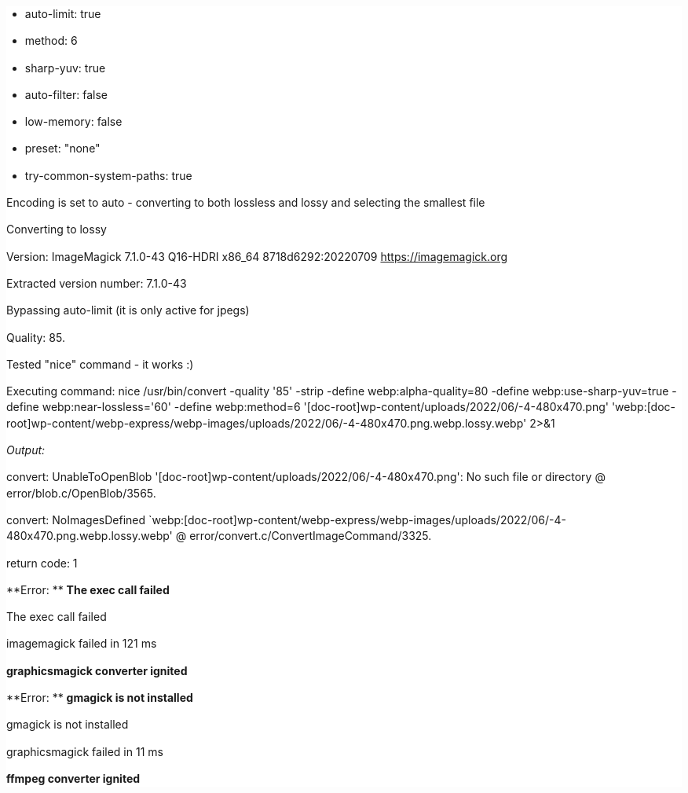 - auto-limit: true

- method: 6

- sharp-yuv: true

- auto-filter: false

- low-memory: false

- preset: "none"

- try-common-system-paths: true


Encoding is set to auto - converting to both lossless and lossy and selecting the smallest file


Converting to lossy

Version: ImageMagick 7.1.0-43 Q16-HDRI x86_64 8718d6292:20220709 https://imagemagick.org

Extracted version number: 7.1.0-43

Bypassing auto-limit (it is only active for jpegs)

Quality: 85. 

Tested "nice" command - it works :)

Executing command: nice /usr/bin/convert -quality '85' -strip -define webp:alpha-quality=80 -define webp:use-sharp-yuv=true -define webp:near-lossless='60' -define webp:method=6 '[doc-root]wp-content/uploads/2022/06/-4-480x470.png' 'webp:[doc-root]wp-content/webp-express/webp-images/uploads/2022/06/-4-480x470.png.webp.lossy.webp' 2>&1


*Output:* 

convert: UnableToOpenBlob '[doc-root]wp-content/uploads/2022/06/-4-480x470.png': No such file or directory @ error/blob.c/OpenBlob/3565.

convert: NoImagesDefined `webp:[doc-root]wp-content/webp-express/webp-images/uploads/2022/06/-4-480x470.png.webp.lossy.webp' @ error/convert.c/ConvertImageCommand/3325.


return code: 1


**Error: ** **The exec call failed** 

The exec call failed

imagemagick failed in 121 ms


**graphicsmagick converter ignited** 


**Error: ** **gmagick is not installed** 

gmagick is not installed

graphicsmagick failed in 11 ms


**ffmpeg converter ignited** 
